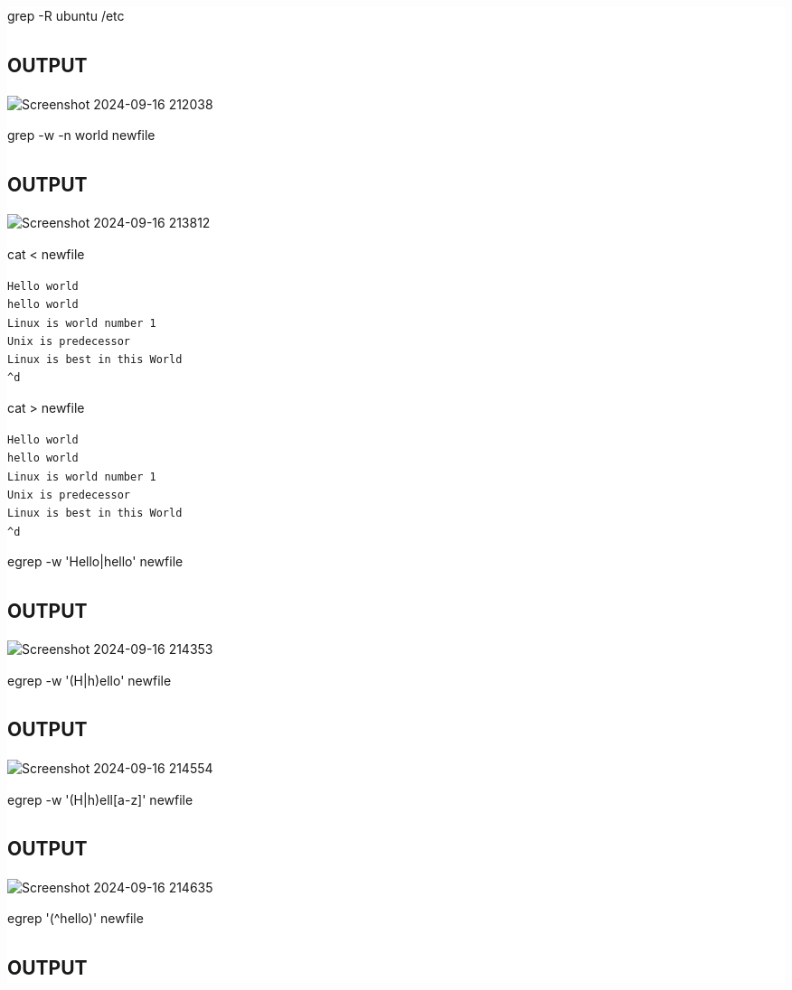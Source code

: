 grep -R ubuntu /etc
## OUTPUT

![Screenshot 2024-09-16 212038](https://github.com/user-attachments/assets/052850f1-9d1a-4c24-bc48-b5d0b9c100c6)


grep -w -n world newfile   
## OUTPUT

![Screenshot 2024-09-16 213812](https://github.com/user-attachments/assets/24f266e3-ca55-4ba1-b138-a6edbf82251f)

cat < newfile 
```
Hello world
hello world
Linux is world number 1
Unix is predecessor
Linux is best in this World
^d
```

cat > newfile
```
Hello world
hello world
Linux is world number 1
Unix is predecessor
Linux is best in this World
^d
 ```
egrep -w 'Hello|hello' newfile 
## OUTPUT

![Screenshot 2024-09-16 214353](https://github.com/user-attachments/assets/8300144e-06f8-49c8-b91d-063d25f36b0f)


egrep -w '(H|h)ello' newfile 
## OUTPUT

![Screenshot 2024-09-16 214554](https://github.com/user-attachments/assets/1c74d201-58a3-44f8-ba5d-b3b3ae55f541)


egrep -w '(H|h)ell[a-z]' newfile 
## OUTPUT


![Screenshot 2024-09-16 214635](https://github.com/user-attachments/assets/3fac97f4-43be-4aa3-af93-119fce5516a7)


egrep '(^hello)' newfile 
## OUTPUT
